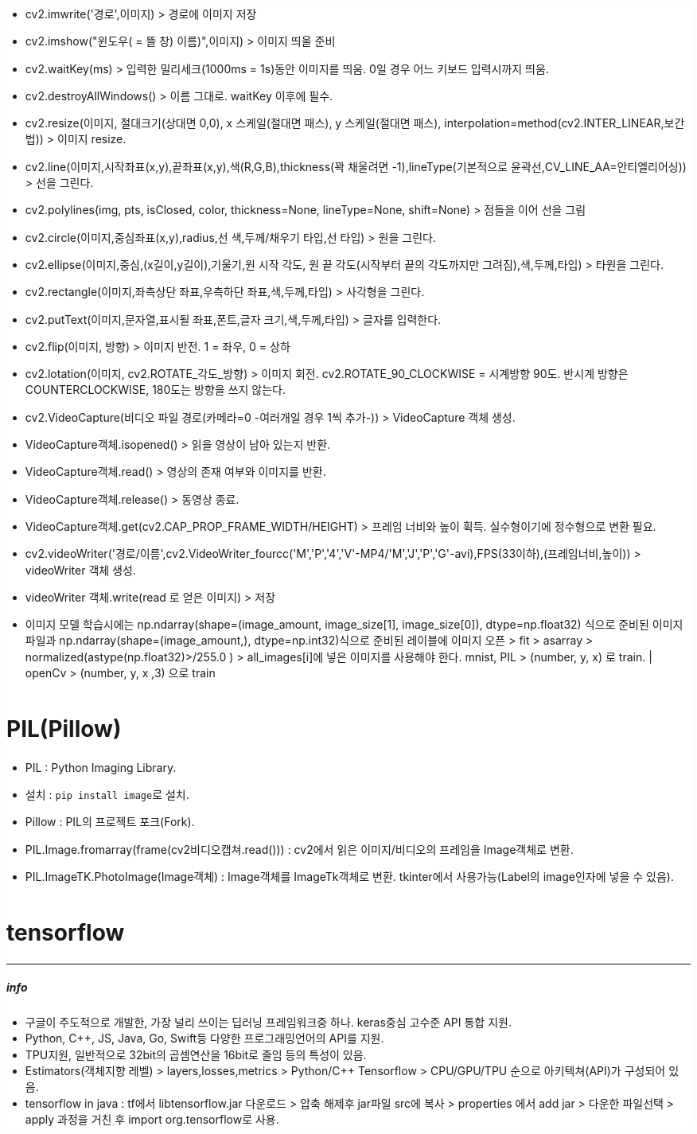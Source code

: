 - cv2.imwrite('경로',이미지) > 경로에 이미지 저장
- cv2.imshow("윈도우( = 뜰 창) 이름)",이미지) > 이미지 띄울 준비
- cv2.waitKey(ms) > 입력한 밀리세크(1000ms = 1s)동안 이미지를 띄움. 0일 경우 어느 키보드 입력시까지 띄움.
- cv2.destroyAllWindows() > 이름 그대로. waitKey 이후에 필수.
- cv2.resize(이미지, 절대크기(상대면 0,0), x 스케일(절대면 패스), y 스케일(절대면 패스), interpolation=method(cv2.INTER_LINEAR,보간법)) > 이미지 resize.

- cv2.line(이미지,시작좌표(x,y),끝좌표(x,y),색(R,G,B),thickness(꽉 채울려면 -1),lineType(기본적으로 윤곽선,CV_LINE_AA=안티엘리어싱)) > 선을 그린다.
- cv2.polylines(img, pts, isClosed, color, thickness=None, lineType=None, shift=None) > 점들을 이어 선을 그림
- cv2.circle(이미지,중심좌표(x,y),radius,선 색,두께/채우기 타입,선 타입) > 원을 그린다.
- cv2.ellipse(이미지,중심,(x길이,y길이),기울기,원 시작 각도, 원 끝 각도(시작부터 끝의 각도까지만 그려짐),색,두께,타입) > 타원을 그린다.
- cv2.rectangle(이미지,좌측상단 좌표,우측하단 좌표,색,두께,타입) > 사각형을 그린다.
- cv2.putText(이미지,문자열,표시될 좌표,폰트,글자 크기,색,두께,타입) > 글자를 입력한다.
- cv2.flip(이미지, 방향) > 이미지 반전. 1 = 좌우, 0 = 상하
- cv2.lotation(이미지, cv2.ROTATE_각도_방향) > 이미지 회전. cv2.ROTATE_90_CLOCKWISE = 시계방향 90도. 반시계 방향은 COUNTERCLOCKWISE, 180도는 방향을 쓰지 않는다.

- cv2.VideoCapture(비디오 파일 경로(카메라=0 -여러개일 경우 1씩 추가-)) > VideoCapture 객체 생성.
- VideoCapture객체.isopened() > 읽을 영상이 남아 있는지 반환.
- VideoCapture객체.read() > 영상의 존재 여부와 이미지를 반환.
- VideoCapture객체.release() > 동영상 종료.
- VideoCapture객체.get(cv2.CAP_PROP_FRAME_WIDTH/HEIGHT) > 프레임 너비와 높이 휙득. 실수형이기에 정수형으로 변환 필요.

- cv2.videoWriter('경로/이름',cv2.VideoWriter_fourcc('M','P','4','V'-MP4/'M','J','P','G'-avi),FPS(33이하),(프레임너비,높이)) > videoWriter 객체 생성.
- videoWriter 객체.write(read 로 얻은 이미지) > 저장

- 이미지 모델 학습시에는 np.ndarray(shape=(image_amount, image_size[1\], image_size[0\]), dtype=np.float32) 식으로 준비된 이미지 파일과
  np.ndarray(shape=(image_amount,), dtype=np.int32)식으로 준비된 레이블에
  이미지 오픈 > fit > asarray > normalized(astype(np.float32)>/255.0 ) > all_images[i\]에 넣은 이미지를 사용해야 한다.
  mnist, PIL > (number, y, x) 로 train. | openCv > (number, y, x ,3) 으로 train

# PIL(Pillow)
- PIL : Python Imaging Library. 
- 설치 : `pip install image`로 설치.
- Pillow : PIL의 프로젝트 포크(Fork).
  
- PIL.Image.fromarray(frame(cv2비디오캡쳐.read())) : cv2에서 읽은 이미지/비디오의 프레임을 Image객체로 변환.  
- PIL.ImageTK.PhotoImage(Image객체) : Image객체를 ImageTk객체로 변환. tkinter에서 사용가능(Label의 image인자에 넣을 수 있음).


# tensorflow
***
##### info
- 구글이 주도적으로 개발한, 가장 널리 쓰이는 딥러닝 프레임워크중 하나. keras중심 고수준 API 통합 지원.
- Python, C++, JS, Java, Go, Swift등 다양한 프로그래밍언어의 API를 지원.
- TPU지원, 일반적으로 32bit의 곱셈연산을 16bit로 줄임 등의 특성이 있음.
- Estimators(객체지향 레벨) > layers,losses,metrics > Python/C++ Tensorflow > CPU/GPU/TPU 순으로 아키텍쳐(API)가 구성되어 있음.
- tensorflow in java : tf에서 libtensorflow.jar 다운로드 > 압축 해제후 jar파일 src에 복사 > properties 에서 add jar > 다운한 파일선택 > apply 
  과정을 거친 후 import org.tensorflow로 사용.
